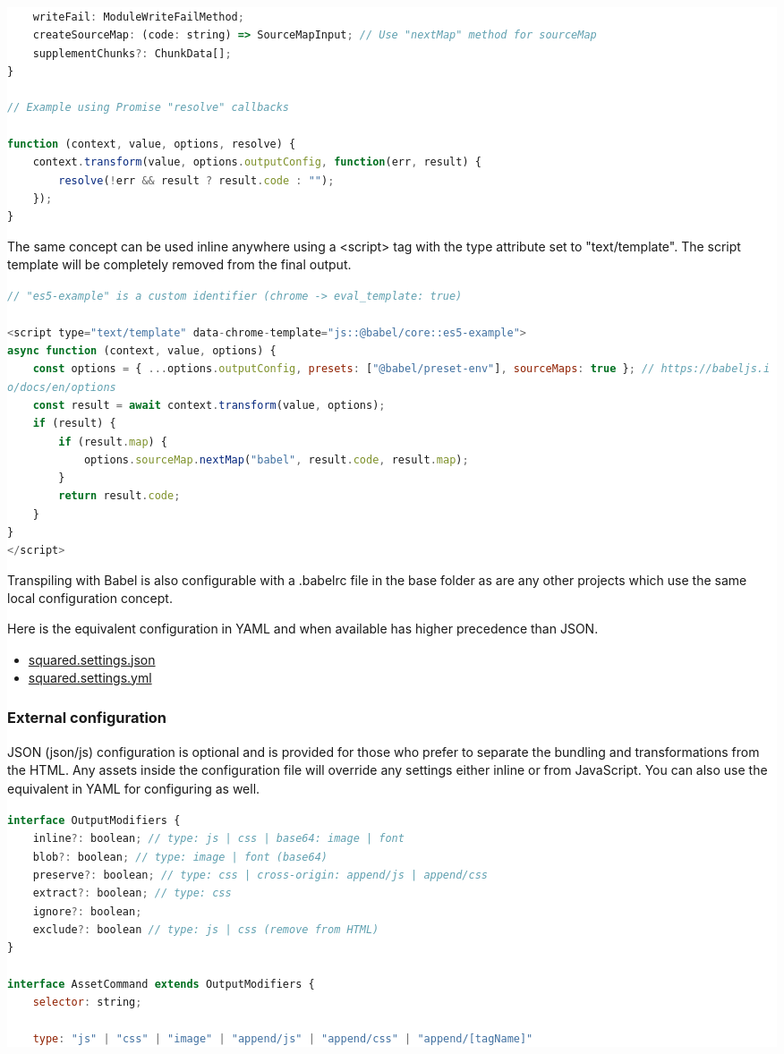 ```javascript
    writeFail: ModuleWriteFailMethod;
    createSourceMap: (code: string) => SourceMapInput; // Use "nextMap" method for sourceMap
    supplementChunks?: ChunkData[];
}

// Example using Promise "resolve" callbacks

function (context, value, options, resolve) {
    context.transform(value, options.outputConfig, function(err, result) {
        resolve(!err && result ? result.code : "");
    });
}
```

The same concept can be used inline anywhere using a &lt;script&gt; tag with the type attribute set to "text/template". The script template will be completely removed from the final output.

```javascript
// "es5-example" is a custom identifier (chrome -> eval_template: true)

<script type="text/template" data-chrome-template="js::@babel/core::es5-example">
async function (context, value, options) {
    const options = { ...options.outputConfig, presets: ["@babel/preset-env"], sourceMaps: true }; // https://babeljs.io/docs/en/options
    const result = await context.transform(value, options);
    if (result) {
        if (result.map) {
            options.sourceMap.nextMap("babel", result.code, result.map);
        }
        return result.code;
    }
}
</script>
```

Transpiling with Babel is also configurable with a .babelrc file in the base folder as are any other projects which use the same local configuration concept.

Here is the equivalent configuration in YAML and when available has higher precedence than JSON.

- [squared.settings.json](https://github.com/anpham6/squared-functions/blob/master/examples/squared.settings.json)
- [squared.settings.yml](https://github.com/anpham6/squared-functions/blob/master/examples/squared.settings.yml)

### External configuration

JSON (json/js) configuration is optional and is provided for those who prefer to separate the bundling and transformations from the HTML. Any assets inside the configuration file will override any settings either inline or from JavaScript. You can also use the equivalent in YAML for configuring as well.

```javascript
interface OutputModifiers {
    inline?: boolean; // type: js | css | base64: image | font
    blob?: boolean; // type: image | font (base64)
    preserve?: boolean; // type: css | cross-origin: append/js | append/css
    extract?: boolean; // type: css
    ignore?: boolean;
    exclude?: boolean // type: js | css (remove from HTML)
}

interface AssetCommand extends OutputModifiers {
    selector: string;

    type: "js" | "css" | "image" | "append/js" | "append/css" | "append/[tagName]"
```